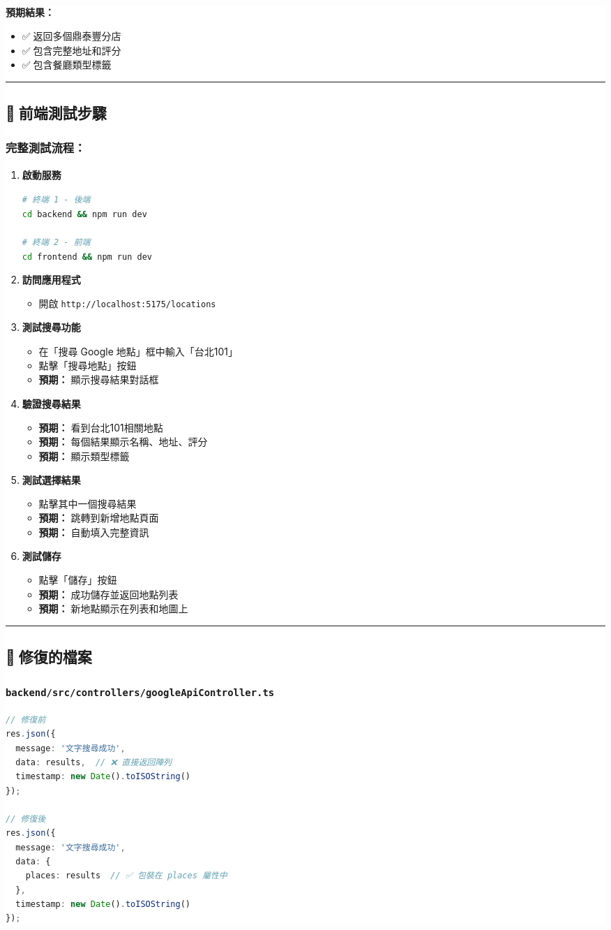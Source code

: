 **預期結果：**
- ✅ 返回多個鼎泰豐分店
- ✅ 包含完整地址和評分
- ✅ 包含餐廳類型標籤

---

## 🎯 前端測試步驟

### **完整測試流程：**

1. **啟動服務**
   ```bash
   # 終端 1 - 後端
   cd backend && npm run dev
   
   # 終端 2 - 前端  
   cd frontend && npm run dev
   ```

2. **訪問應用程式**
   - 開啟 `http://localhost:5175/locations`

3. **測試搜尋功能**
   - 在「搜尋 Google 地點」框中輸入「台北101」
   - 點擊「搜尋地點」按鈕
   - **預期：** 顯示搜尋結果對話框

4. **驗證搜尋結果**
   - **預期：** 看到台北101相關地點
   - **預期：** 每個結果顯示名稱、地址、評分
   - **預期：** 顯示類型標籤

5. **測試選擇結果**
   - 點擊其中一個搜尋結果
   - **預期：** 跳轉到新增地點頁面
   - **預期：** 自動填入完整資訊

6. **測試儲存**
   - 點擊「儲存」按鈕
   - **預期：** 成功儲存並返回地點列表
   - **預期：** 新地點顯示在列表和地圖上

---

## 🔧 修復的檔案

### **`backend/src/controllers/googleApiController.ts`**
```typescript
// 修復前
res.json({
  message: '文字搜尋成功',
  data: results,  // ❌ 直接返回陣列
  timestamp: new Date().toISOString()
});

// 修復後  
res.json({
  message: '文字搜尋成功',
  data: {
    places: results  // ✅ 包裝在 places 屬性中
  },
  timestamp: new Date().toISOString()
});
```
